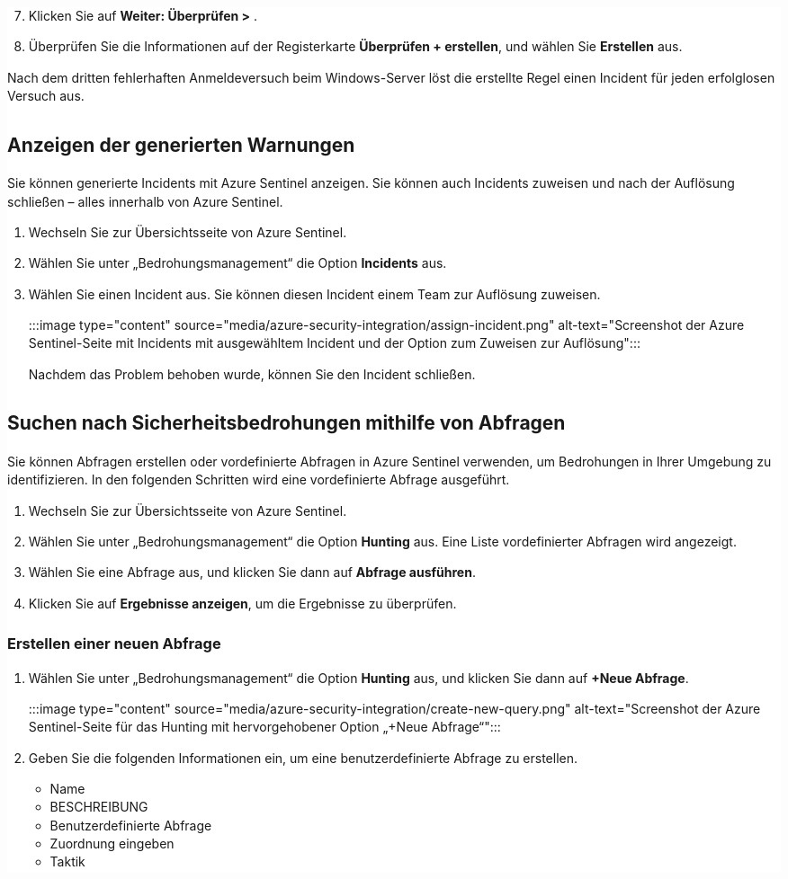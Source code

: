 7. Klicken Sie auf **Weiter: Überprüfen >** .

8. Überprüfen Sie die Informationen auf der Registerkarte **Überprüfen + erstellen**, und wählen Sie **Erstellen** aus.

Nach dem dritten fehlerhaften Anmeldeversuch beim Windows-Server löst die erstellte Regel einen Incident für jeden erfolglosen Versuch aus.

## <a name="view-generated-alerts"></a>Anzeigen der generierten Warnungen

Sie können generierte Incidents mit Azure Sentinel anzeigen. Sie können auch Incidents zuweisen und nach der Auflösung schließen – alles innerhalb von Azure Sentinel.

1. Wechseln Sie zur Übersichtsseite von Azure Sentinel.

2. Wählen Sie unter „Bedrohungsmanagement“ die Option **Incidents** aus.

3. Wählen Sie einen Incident aus. Sie können diesen Incident einem Team zur Auflösung zuweisen.

    :::image type="content" source="media/azure-security-integration/assign-incident.png" alt-text="Screenshot der Azure Sentinel-Seite mit Incidents mit ausgewähltem Incident und der Option zum Zuweisen zur Auflösung":::

    Nachdem das Problem behoben wurde, können Sie den Incident schließen.

## <a name="hunt-security-threats-with-queries"></a>Suchen nach Sicherheitsbedrohungen mithilfe von Abfragen

Sie können Abfragen erstellen oder vordefinierte Abfragen in Azure Sentinel verwenden, um Bedrohungen in Ihrer Umgebung zu identifizieren. In den folgenden Schritten wird eine vordefinierte Abfrage ausgeführt.

1. Wechseln Sie zur Übersichtsseite von Azure Sentinel.

2. Wählen Sie unter „Bedrohungsmanagement“ die Option **Hunting** aus. Eine Liste vordefinierter Abfragen wird angezeigt.

3. Wählen Sie eine Abfrage aus, und klicken Sie dann auf **Abfrage ausführen**.

4. Klicken Sie auf **Ergebnisse anzeigen**, um die Ergebnisse zu überprüfen.

### <a name="create-a-new-query"></a>Erstellen einer neuen Abfrage

1.  Wählen Sie unter „Bedrohungsmanagement“ die Option **Hunting** aus, und klicken Sie dann auf **+Neue Abfrage**.

    :::image type="content" source="media/azure-security-integration/create-new-query.png" alt-text="Screenshot der Azure Sentinel-Seite für das Hunting mit hervorgehobener Option „+Neue Abfrage“":::

2. Geben Sie die folgenden Informationen ein, um eine benutzerdefinierte Abfrage zu erstellen.

    - Name
    - BESCHREIBUNG
    - Benutzerdefinierte Abfrage
    - Zuordnung eingeben
    - Taktik
    